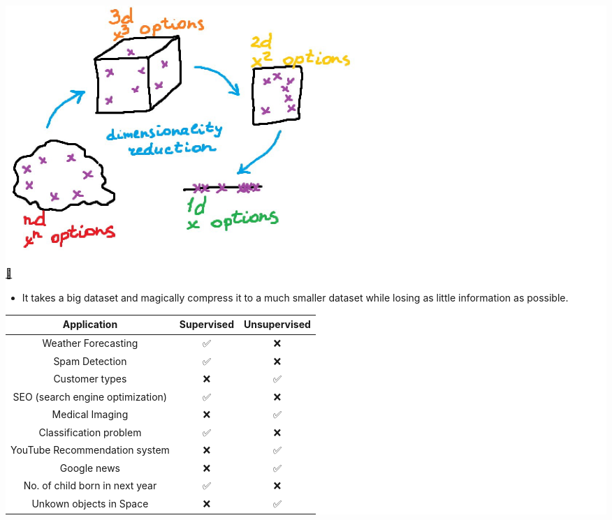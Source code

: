 <img src="./images/dimensionality-reduction.jpg" width="500px" alt="dimensionality-reduction">

[🔗](https://miro.medium.com/max/1400/1*kK4aMPHQ89ssFEus6RT4Yw.jpeg)

- It takes a big dataset and magically compress it to a much smaller dataset while losing as little information as possible.


| Application                      | Supervised | Unsupervised |
|:--------------------------------:|:----------:|:------------:|
| Weather Forecasting              |     ✅     |      ❌     |
| Spam Detection                   |     ✅     |      ❌     |
| Customer types                   |     ❌     |      ✅     |
| SEO (search engine optimization) |     ✅     |      ❌     |
| Medical Imaging                  |     ❌     |      ✅     |
| Classification problem           |     ✅     |      ❌     |
| YouTube Recommendation system    |     ❌     |      ✅     |
| Google news                      |     ❌     |      ✅     |
| No. of child born in next year   |     ✅     |      ❌     |
| Unkown objects in Space          |     ❌     |      ✅     |
